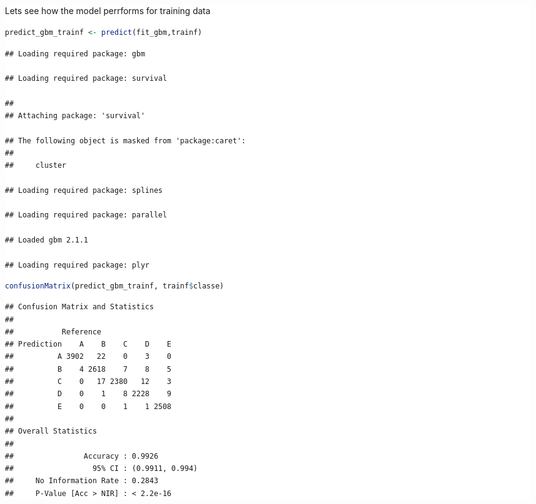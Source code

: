 Lets see how the model perrforms for training data

``` r
predict_gbm_trainf <- predict(fit_gbm,trainf)
```

    ## Loading required package: gbm

    ## Loading required package: survival

    ## 
    ## Attaching package: 'survival'

    ## The following object is masked from 'package:caret':
    ## 
    ##     cluster

    ## Loading required package: splines

    ## Loading required package: parallel

    ## Loaded gbm 2.1.1

    ## Loading required package: plyr

``` r
confusionMatrix(predict_gbm_trainf, trainf$classe)
```

    ## Confusion Matrix and Statistics
    ## 
    ##           Reference
    ## Prediction    A    B    C    D    E
    ##          A 3902   22    0    3    0
    ##          B    4 2618    7    8    5
    ##          C    0   17 2380   12    3
    ##          D    0    1    8 2228    9
    ##          E    0    0    1    1 2508
    ## 
    ## Overall Statistics
    ##                                          
    ##                Accuracy : 0.9926         
    ##                  95% CI : (0.9911, 0.994)
    ##     No Information Rate : 0.2843         
    ##     P-Value [Acc > NIR] : < 2.2e-16      